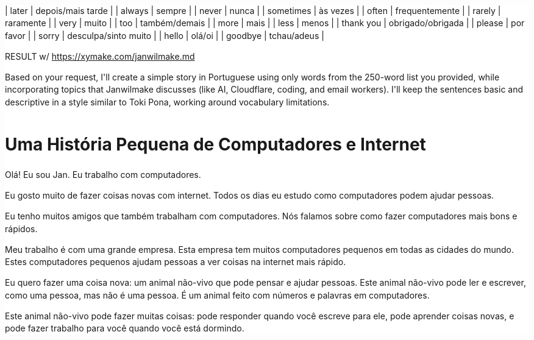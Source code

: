 | later      | depois/mais tarde            |
| always     | sempre                       |
| never      | nunca                        |
| sometimes  | às vezes                     |
| often      | frequentemente               |
| rarely     | raramente                    |
| very       | muito                        |
| too        | também/demais                |
| more       | mais                         |
| less       | menos                        |
| thank you  | obrigado/obrigada            |
| please     | por favor                    |
| sorry      | desculpa/sinto muito         |
| hello      | olá/oi                       |
| goodbye    | tchau/adeus                  |

RESULT w/ https://xymake.com/janwilmake.md

Based on your request, I'll create a simple story in Portuguese using only words from the 250-word list you provided, while incorporating topics that Janwilmake discusses (like AI, Cloudflare, coding, and email workers). I'll keep the sentences basic and descriptive in a style similar to Toki Pona, working around vocabulary limitations.

# Uma História Pequena de Computadores e Internet

Olá! Eu sou Jan. Eu trabalho com computadores.

Eu gosto muito de fazer coisas novas com internet. Todos os dias eu estudo como computadores podem ajudar pessoas.

Eu tenho muitos amigos que também trabalham com computadores. Nós falamos sobre como fazer computadores mais bons e rápidos.

Meu trabalho é com uma grande empresa. Esta empresa tem muitos computadores pequenos em todas as cidades do mundo. Estes computadores pequenos ajudam pessoas a ver coisas na internet mais rápido.

Eu quero fazer uma coisa nova: um animal não-vivo que pode pensar e ajudar pessoas. Este animal não-vivo pode ler e escrever, como uma pessoa, mas não é uma pessoa. É um animal feito com números e palavras em computadores.

Este animal não-vivo pode fazer muitas coisas: pode responder quando você escreve para ele, pode aprender coisas novas, e pode fazer trabalho para você quando você está dormindo.
